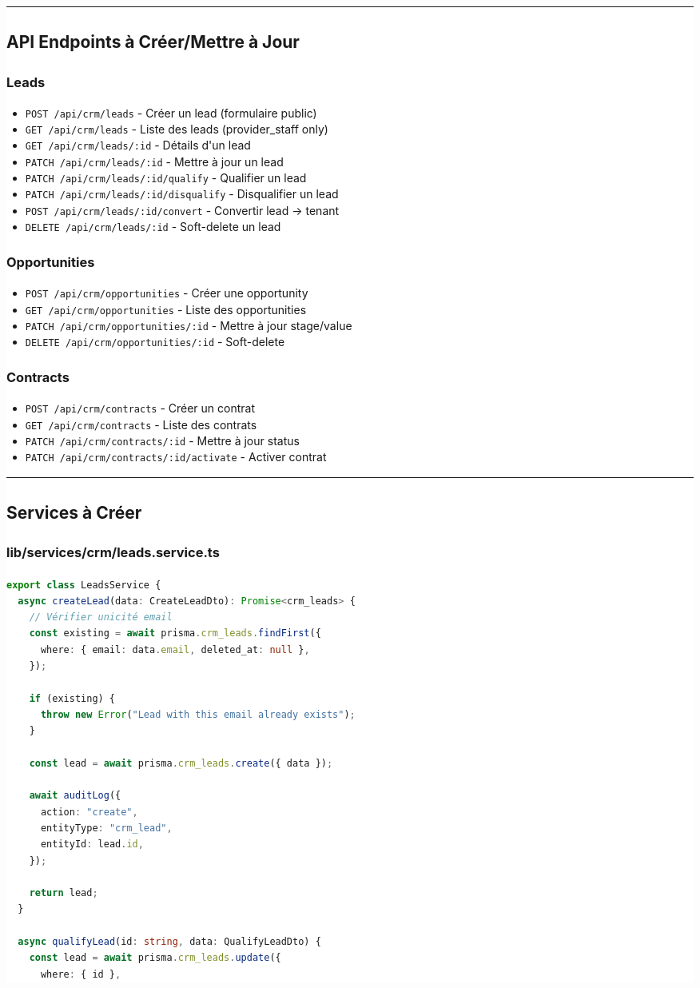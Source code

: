 ```typescript
```

---

## API Endpoints à Créer/Mettre à Jour

### Leads

- `POST /api/crm/leads` - Créer un lead (formulaire public)
- `GET /api/crm/leads` - Liste des leads (provider_staff only)
- `GET /api/crm/leads/:id` - Détails d'un lead
- `PATCH /api/crm/leads/:id` - Mettre à jour un lead
- `PATCH /api/crm/leads/:id/qualify` - Qualifier un lead
- `PATCH /api/crm/leads/:id/disqualify` - Disqualifier un lead
- `POST /api/crm/leads/:id/convert` - Convertir lead → tenant
- `DELETE /api/crm/leads/:id` - Soft-delete un lead

### Opportunities

- `POST /api/crm/opportunities` - Créer une opportunity
- `GET /api/crm/opportunities` - Liste des opportunities
- `PATCH /api/crm/opportunities/:id` - Mettre à jour stage/value
- `DELETE /api/crm/opportunities/:id` - Soft-delete

### Contracts

- `POST /api/crm/contracts` - Créer un contrat
- `GET /api/crm/contracts` - Liste des contrats
- `PATCH /api/crm/contracts/:id` - Mettre à jour status
- `PATCH /api/crm/contracts/:id/activate` - Activer contrat

---

## Services à Créer

### lib/services/crm/leads.service.ts

```typescript
export class LeadsService {
  async createLead(data: CreateLeadDto): Promise<crm_leads> {
    // Vérifier unicité email
    const existing = await prisma.crm_leads.findFirst({
      where: { email: data.email, deleted_at: null },
    });

    if (existing) {
      throw new Error("Lead with this email already exists");
    }

    const lead = await prisma.crm_leads.create({ data });

    await auditLog({
      action: "create",
      entityType: "crm_lead",
      entityId: lead.id,
    });

    return lead;
  }

  async qualifyLead(id: string, data: QualifyLeadDto) {
    const lead = await prisma.crm_leads.update({
      where: { id },
```